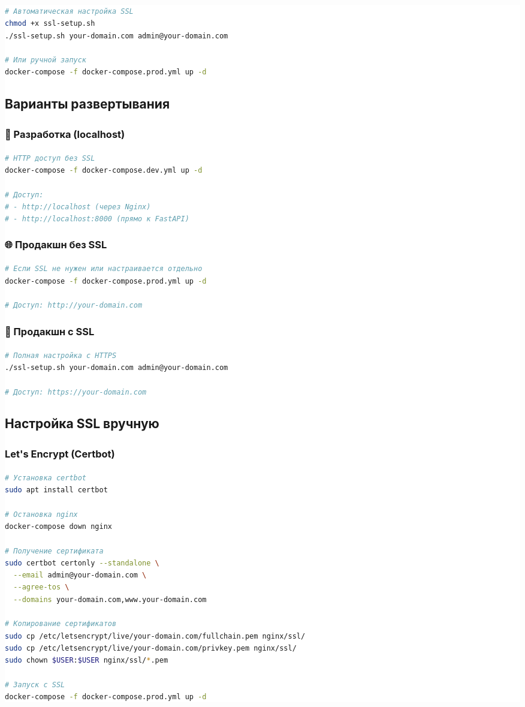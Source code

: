 ```bash
# Автоматическая настройка SSL
chmod +x ssl-setup.sh
./ssl-setup.sh your-domain.com admin@your-domain.com

# Или ручной запуск
docker-compose -f docker-compose.prod.yml up -d
```

## Варианты развертывания

### 🔧 Разработка (localhost)

```bash
# HTTP доступ без SSL
docker-compose -f docker-compose.dev.yml up -d

# Доступ:
# - http://localhost (через Nginx)
# - http://localhost:8000 (прямо к FastAPI)
```

### 🌐 Продакшн без SSL

```bash
# Если SSL не нужен или настраивается отдельно
docker-compose -f docker-compose.prod.yml up -d

# Доступ: http://your-domain.com
```

### 🔐 Продакшн с SSL

```bash
# Полная настройка с HTTPS
./ssl-setup.sh your-domain.com admin@your-domain.com

# Доступ: https://your-domain.com
```

## Настройка SSL вручную

### Let's Encrypt (Certbot)

```bash
# Установка certbot
sudo apt install certbot

# Остановка nginx
docker-compose down nginx

# Получение сертификата
sudo certbot certonly --standalone \
  --email admin@your-domain.com \
  --agree-tos \
  --domains your-domain.com,www.your-domain.com

# Копирование сертификатов
sudo cp /etc/letsencrypt/live/your-domain.com/fullchain.pem nginx/ssl/
sudo cp /etc/letsencrypt/live/your-domain.com/privkey.pem nginx/ssl/
sudo chown $USER:$USER nginx/ssl/*.pem

# Запуск с SSL
docker-compose -f docker-compose.prod.yml up -d
```